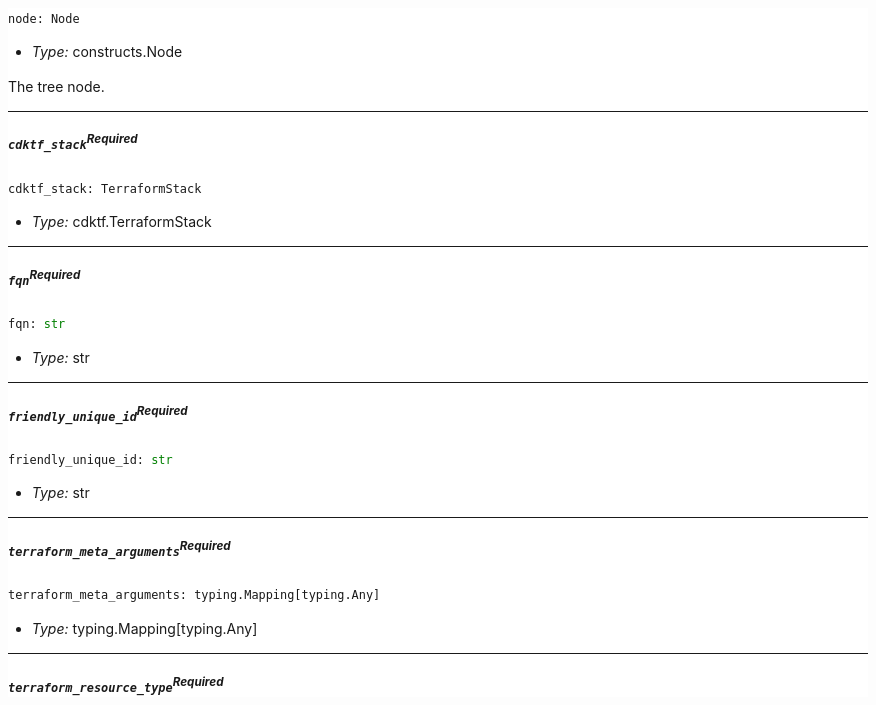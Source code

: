 ```python
node: Node
```

- *Type:* constructs.Node

The tree node.

---

##### `cdktf_stack`<sup>Required</sup> <a name="cdktf_stack" id="@cdktf/provider-github.branchProtection.BranchProtection.property.cdktfStack"></a>

```python
cdktf_stack: TerraformStack
```

- *Type:* cdktf.TerraformStack

---

##### `fqn`<sup>Required</sup> <a name="fqn" id="@cdktf/provider-github.branchProtection.BranchProtection.property.fqn"></a>

```python
fqn: str
```

- *Type:* str

---

##### `friendly_unique_id`<sup>Required</sup> <a name="friendly_unique_id" id="@cdktf/provider-github.branchProtection.BranchProtection.property.friendlyUniqueId"></a>

```python
friendly_unique_id: str
```

- *Type:* str

---

##### `terraform_meta_arguments`<sup>Required</sup> <a name="terraform_meta_arguments" id="@cdktf/provider-github.branchProtection.BranchProtection.property.terraformMetaArguments"></a>

```python
terraform_meta_arguments: typing.Mapping[typing.Any]
```

- *Type:* typing.Mapping[typing.Any]

---

##### `terraform_resource_type`<sup>Required</sup> <a name="terraform_resource_type" id="@cdktf/provider-github.branchProtection.BranchProtection.property.terraformResourceType"></a>
